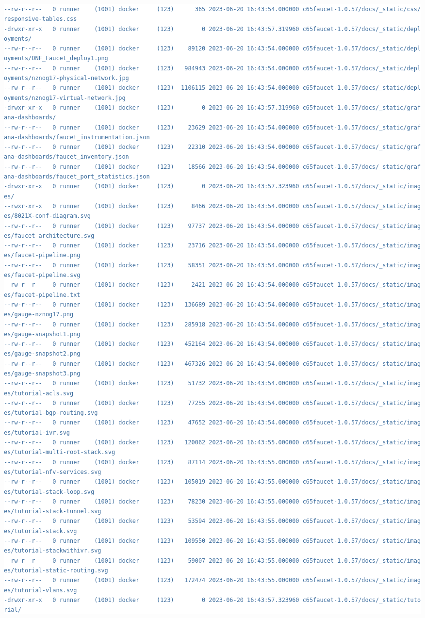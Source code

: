 ```diff
--rw-r--r--   0 runner    (1001) docker     (123)      365 2023-06-20 16:43:54.000000 c65faucet-1.0.57/docs/_static/css/responsive-tables.css
-drwxr-xr-x   0 runner    (1001) docker     (123)        0 2023-06-20 16:43:57.319960 c65faucet-1.0.57/docs/_static/deployments/
--rw-r--r--   0 runner    (1001) docker     (123)    89120 2023-06-20 16:43:54.000000 c65faucet-1.0.57/docs/_static/deployments/ONF_Faucet_deploy1.png
--rw-r--r--   0 runner    (1001) docker     (123)   984943 2023-06-20 16:43:54.000000 c65faucet-1.0.57/docs/_static/deployments/nznog17-physical-network.jpg
--rw-r--r--   0 runner    (1001) docker     (123)  1106115 2023-06-20 16:43:54.000000 c65faucet-1.0.57/docs/_static/deployments/nznog17-virtual-network.jpg
-drwxr-xr-x   0 runner    (1001) docker     (123)        0 2023-06-20 16:43:57.319960 c65faucet-1.0.57/docs/_static/grafana-dashboards/
--rw-r--r--   0 runner    (1001) docker     (123)    23629 2023-06-20 16:43:54.000000 c65faucet-1.0.57/docs/_static/grafana-dashboards/faucet_instrumentation.json
--rw-r--r--   0 runner    (1001) docker     (123)    22310 2023-06-20 16:43:54.000000 c65faucet-1.0.57/docs/_static/grafana-dashboards/faucet_inventory.json
--rw-r--r--   0 runner    (1001) docker     (123)    18566 2023-06-20 16:43:54.000000 c65faucet-1.0.57/docs/_static/grafana-dashboards/faucet_port_statistics.json
-drwxr-xr-x   0 runner    (1001) docker     (123)        0 2023-06-20 16:43:57.323960 c65faucet-1.0.57/docs/_static/images/
--rwxr-xr-x   0 runner    (1001) docker     (123)     8466 2023-06-20 16:43:54.000000 c65faucet-1.0.57/docs/_static/images/8021X-conf-diagram.svg
--rw-r--r--   0 runner    (1001) docker     (123)    97737 2023-06-20 16:43:54.000000 c65faucet-1.0.57/docs/_static/images/faucet-architecture.svg
--rw-r--r--   0 runner    (1001) docker     (123)    23716 2023-06-20 16:43:54.000000 c65faucet-1.0.57/docs/_static/images/faucet-pipeline.png
--rw-r--r--   0 runner    (1001) docker     (123)    58351 2023-06-20 16:43:54.000000 c65faucet-1.0.57/docs/_static/images/faucet-pipeline.svg
--rw-r--r--   0 runner    (1001) docker     (123)     2421 2023-06-20 16:43:54.000000 c65faucet-1.0.57/docs/_static/images/faucet-pipeline.txt
--rw-r--r--   0 runner    (1001) docker     (123)   136689 2023-06-20 16:43:54.000000 c65faucet-1.0.57/docs/_static/images/gauge-nznog17.png
--rw-r--r--   0 runner    (1001) docker     (123)   285918 2023-06-20 16:43:54.000000 c65faucet-1.0.57/docs/_static/images/gauge-snapshot1.png
--rw-r--r--   0 runner    (1001) docker     (123)   452164 2023-06-20 16:43:54.000000 c65faucet-1.0.57/docs/_static/images/gauge-snapshot2.png
--rw-r--r--   0 runner    (1001) docker     (123)   467326 2023-06-20 16:43:54.000000 c65faucet-1.0.57/docs/_static/images/gauge-snapshot3.png
--rw-r--r--   0 runner    (1001) docker     (123)    51732 2023-06-20 16:43:54.000000 c65faucet-1.0.57/docs/_static/images/tutorial-acls.svg
--rw-r--r--   0 runner    (1001) docker     (123)    77255 2023-06-20 16:43:54.000000 c65faucet-1.0.57/docs/_static/images/tutorial-bgp-routing.svg
--rw-r--r--   0 runner    (1001) docker     (123)    47652 2023-06-20 16:43:54.000000 c65faucet-1.0.57/docs/_static/images/tutorial-ivr.svg
--rw-r--r--   0 runner    (1001) docker     (123)   120062 2023-06-20 16:43:55.000000 c65faucet-1.0.57/docs/_static/images/tutorial-multi-root-stack.svg
--rw-r--r--   0 runner    (1001) docker     (123)    87114 2023-06-20 16:43:55.000000 c65faucet-1.0.57/docs/_static/images/tutorial-nfv-services.svg
--rw-r--r--   0 runner    (1001) docker     (123)   105019 2023-06-20 16:43:55.000000 c65faucet-1.0.57/docs/_static/images/tutorial-stack-loop.svg
--rw-r--r--   0 runner    (1001) docker     (123)    78230 2023-06-20 16:43:55.000000 c65faucet-1.0.57/docs/_static/images/tutorial-stack-tunnel.svg
--rw-r--r--   0 runner    (1001) docker     (123)    53594 2023-06-20 16:43:55.000000 c65faucet-1.0.57/docs/_static/images/tutorial-stack.svg
--rw-r--r--   0 runner    (1001) docker     (123)   109550 2023-06-20 16:43:55.000000 c65faucet-1.0.57/docs/_static/images/tutorial-stackwithivr.svg
--rw-r--r--   0 runner    (1001) docker     (123)    59007 2023-06-20 16:43:55.000000 c65faucet-1.0.57/docs/_static/images/tutorial-static-routing.svg
--rw-r--r--   0 runner    (1001) docker     (123)   172474 2023-06-20 16:43:55.000000 c65faucet-1.0.57/docs/_static/images/tutorial-vlans.svg
-drwxr-xr-x   0 runner    (1001) docker     (123)        0 2023-06-20 16:43:57.323960 c65faucet-1.0.57/docs/_static/tutorial/
```